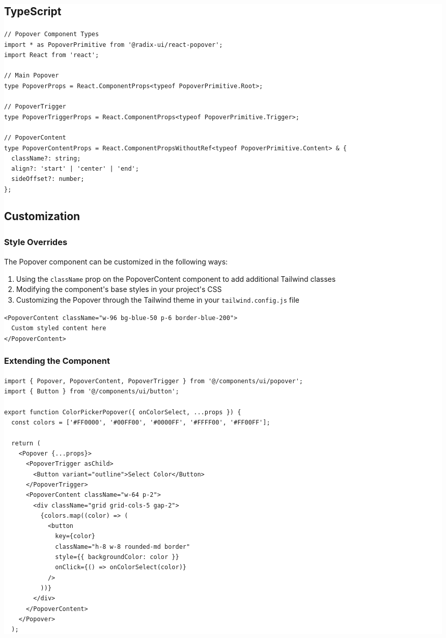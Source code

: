 ## TypeScript

```tsx
// Popover Component Types
import * as PopoverPrimitive from '@radix-ui/react-popover';
import React from 'react';

// Main Popover
type PopoverProps = React.ComponentProps<typeof PopoverPrimitive.Root>;

// PopoverTrigger
type PopoverTriggerProps = React.ComponentProps<typeof PopoverPrimitive.Trigger>;

// PopoverContent
type PopoverContentProps = React.ComponentPropsWithoutRef<typeof PopoverPrimitive.Content> & {
  className?: string;
  align?: 'start' | 'center' | 'end';
  sideOffset?: number;
};
```

## Customization

### Style Overrides

The Popover component can be customized in the following ways:

1. Using the `className` prop on the PopoverContent component to add additional Tailwind classes
2. Modifying the component's base styles in your project's CSS
3. Customizing the Popover through the Tailwind theme in your `tailwind.config.js` file

```tsx
<PopoverContent className="w-96 bg-blue-50 p-6 border-blue-200">
  Custom styled content here
</PopoverContent>
```

### Extending the Component

```tsx
import { Popover, PopoverContent, PopoverTrigger } from '@/components/ui/popover';
import { Button } from '@/components/ui/button';

export function ColorPickerPopover({ onColorSelect, ...props }) {
  const colors = ['#FF0000', '#00FF00', '#0000FF', '#FFFF00', '#FF00FF'];
  
  return (
    <Popover {...props}>
      <PopoverTrigger asChild>
        <Button variant="outline">Select Color</Button>
      </PopoverTrigger>
      <PopoverContent className="w-64 p-2">
        <div className="grid grid-cols-5 gap-2">
          {colors.map((color) => (
            <button
              key={color}
              className="h-8 w-8 rounded-md border"
              style={{ backgroundColor: color }}
              onClick={() => onColorSelect(color)}
            />
          ))}
        </div>
      </PopoverContent>
    </Popover>
  );
```